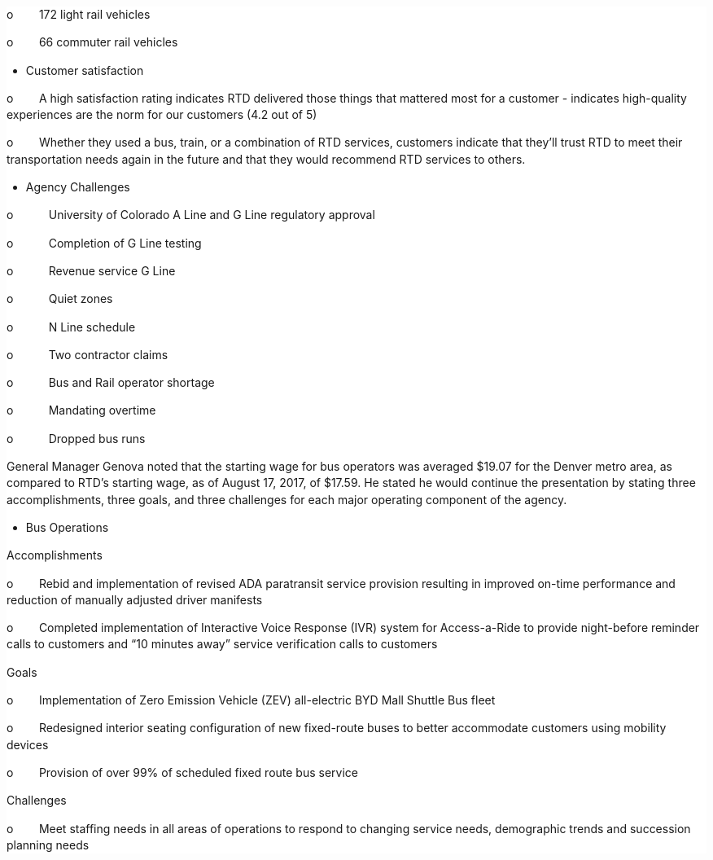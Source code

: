 o        172 light rail vehicles

o        66 commuter rail vehicles

- Customer satisfaction

o        A high satisfaction rating indicates RTD delivered those things that mattered most for a customer - indicates high-quality experiences are the norm for our customers (4.2 out of 5)

o        Whether they used a bus, train, or a combination of RTD services, customers indicate that they’ll trust RTD to meet their transportation needs again in the future and that they would recommend RTD services to others.

- Agency Challenges

o           University of Colorado A Line and G Line regulatory approval

o           Completion of G Line testing

o           Revenue service G Line

o           Quiet zones

o           N Line schedule

o           Two contractor claims

o           Bus and Rail operator shortage

o           Mandating overtime

o           Dropped bus runs

General Manager Genova noted that the starting wage for bus operators was averaged $19.07 for the Denver metro area, as compared to RTD’s starting wage, as of August 17, 2017, of $17.59. He stated he would continue the presentation by stating three accomplishments, three goals, and three challenges for each major operating component of the agency.

- Bus Operations

Accomplishments

o        Rebid and implementation of revised ADA paratransit service provision resulting in improved on-time performance and reduction of manually adjusted driver manifests

o        Completed implementation of Interactive Voice Response (IVR) system for Access-a-Ride to provide night-before reminder calls to customers and “10 minutes away” service verification calls to customers

Goals

o        Implementation of Zero Emission Vehicle (ZEV) all-electric BYD Mall Shuttle Bus fleet

o        Redesigned interior seating configuration of new fixed-route buses to better accommodate customers using mobility devices

o        Provision of over 99% of scheduled fixed route bus service

Challenges

o        Meet staffing needs in all areas of operations to respond to changing service needs, demographic trends and succession planning needs
